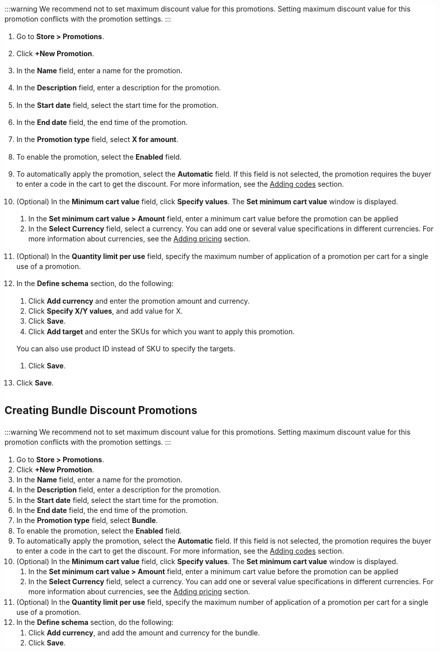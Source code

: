 :::warning
We recommend not to set maximum discount value for this promotions. Setting maximum discount value for this promotion conflicts with the promotion settings.
:::

1. Go to **Store > Promotions**.
1. Click **+New Promotion**.
1. In the **Name** field, enter a name for the promotion.
1. In the **Description** field, enter a description for the promotion.
1. In the **Start date**  field, select the start time for the promotion.
1. In the **End date** field, the end time of the promotion.
1. In the **Promotion type** field, select **X for amount**.
1. To enable the promotion, select the **Enabled** field.
1. To automatically apply the promotion, select the **Automatic** field.
  If this field is not selected, the promotion requires the buyer to enter a code in the cart to get the discount. For more information, see the [Adding codes](promotions.md#adding-codes) section.
1. (Optional) In the **Minimum cart value** field, click **Specify values**.
   The **Set minimum cart value** window is displayed.
      1. In the **Set minimum cart value > Amount** field, enter a minimum cart value before the promotion can be applied
      1. In the **Select Currency** field, select a currency.
      You can add one or several value specifications in different currencies. For more information about currencies, see the [Adding pricing](../catalog.md#adding-pricing) section.
1. (Optional) In the **Quantity limit per use** field, specify the maximum number of application of a promotion per cart for a single use of a promotion.
1. In the **Define schema** section, do the following:
    1. Click **Add currency** and enter the promotion amount and currency.
    1. Click **Specify X/Y values**, and add value for X.
    1. Click **Save**.
    1. Click **Add target** and enter the SKUs for which you want to apply this promotion.

    You can also use product ID instead of SKU to specify the targets.
    1. Click **Save**.
1. Click **Save**.

## Creating Bundle Discount Promotions

:::warning
We recommend not to set maximum discount value for this promotions. Setting maximum discount value for this promotion conflicts with the promotion settings.
:::

1. Go to **Store > Promotions**.
1. Click **+New Promotion**.
1. In the **Name** field, enter a name for the promotion.
1. In the **Description** field, enter a description for the promotion.
1. In the **Start date**  field, select the start time for the promotion.
1. In the **End date** field, the end time of the promotion.
1. In the **Promotion type** field, select **Bundle**.
1. To enable the promotion, select the **Enabled** field.
1. To automatically apply the promotion, select the **Automatic** field.
  If this field is not selected, the promotion requires the buyer to enter a code in the cart to get the discount. For more information, see the [Adding codes](promotions.md#adding-codes) section.
1. (Optional) In the **Minimum cart value** field, click **Specify values**.
   The **Set minimum cart value** window is displayed.
      1. In the **Set minimum cart value > Amount** field, enter a minimum cart value before the promotion can be applied
      1. In the **Select Currency** field, select a currency.
      You can add one or several value specifications in different currencies. For more information about currencies, see the [Adding pricing](../catalog.md#adding-pricing) section.
1. (Optional) In the **Quantity limit per use** field, specify the maximum number of application of a promotion per cart for a single use of a promotion.
1. In the **Define schema** section, do the following:
    1. Click **Add currency**, and add the amount and currency for the bundle.
    1. Click **Save**.